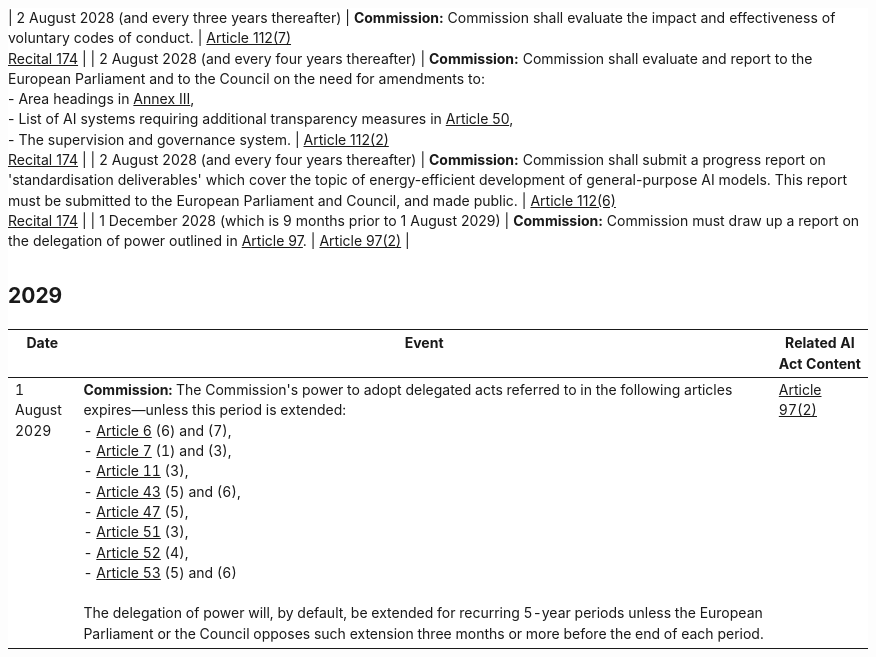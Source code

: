 | 2 August 2028 (and every three years thereafter)           | **Commission:** Commission shall evaluate the impact and effectiveness of voluntary codes of conduct.                                                                                                                                                                                                                                                                                                 | [Article 112(7)](https://artificialintelligenceact.eu/article/112/)<br>[Recital 174](https://artificialintelligenceact.eu/recital/174/) |
| 2 August 2028 (and every four years thereafter)            | **Commission:** Commission shall evaluate and report to the European Parliament and to the Council on the need for amendments to:<br>- Area headings in [Annex III](https://artificialintelligenceact.eu/annex/3/),<br>- List of AI systems requiring additional transparency measures in [Article 50](https://artificialintelligenceact.eu/article/50/),<br>- The supervision and governance system. | [Article 112(2)](https://artificialintelligenceact.eu/article/112/)<br>[Recital 174](https://artificialintelligenceact.eu/recital/174/) |
| 2 August 2028 (and every four years thereafter)            | **Commission:** Commission shall submit a progress report on 'standardisation deliverables' which cover the topic of energy-efficient development of general-purpose AI models. This report must be submitted to the European Parliament and Council, and made public.                                                                                                                                | [Article 112(6)](https://artificialintelligenceact.eu/article/112/)<br>[Recital 174](https://artificialintelligenceact.eu/recital/174/) |
| 1 December 2028 (which is 9 months prior to 1 August 2029) | **Commission:** Commission must draw up a report on the delegation of power outlined in [Article 97](https://artificialintelligenceact.eu/article/97/).                                                                                                                                                                                                                                               | [Article 97(2)](https://artificialintelligenceact.eu/article/97/)                                                                       |

## 2029

| Date                                            | Event                                                                                                                                                                                                                                                                                                                                                                                                                                                                                                                                                                                                                                                                                                                                                                                                                                                                                                                                                                                              | Related AI Act Content                                                                                                                  |
| ----------------------------------------------- | -------------------------------------------------------------------------------------------------------------------------------------------------------------------------------------------------------------------------------------------------------------------------------------------------------------------------------------------------------------------------------------------------------------------------------------------------------------------------------------------------------------------------------------------------------------------------------------------------------------------------------------------------------------------------------------------------------------------------------------------------------------------------------------------------------------------------------------------------------------------------------------------------------------------------------------------------------------------------------------------------- | --------------------------------------------------------------------------------------------------------------------------------------- |
| 1 August 2029                                   | **Commission:** The Commission's power to adopt delegated acts referred to in the following articles expires—unless this period is extended:<br>- [Article 6](https://artificialintelligenceact.eu/article/6/) (6) and (7),<br>- [Article 7](https://artificialintelligenceact.eu/article/7/) (1) and (3),<br>- [Article 11](https://artificialintelligenceact.eu/article/11/) (3),<br>- [Article 43](https://artificialintelligenceact.eu/article/43/) (5) and (6),<br>- [Article 47](https://artificialintelligenceact.eu/article/47/) (5),<br>- [Article 51](https://artificialintelligenceact.eu/article/51/) (3),<br>- [Article 52](https://artificialintelligenceact.eu/article/52/) (4),<br>- [Article 53](https://artificialintelligenceact.eu/article/53/) (5) and (6)<br><br>The delegation of power will, by default, be extended for recurring 5-year periods unless the European Parliament or the Council opposes such extension three months or more before the end of each period. | [Article 97(2)](https://artificialintelligenceact.eu/article/97/)                                                                       |